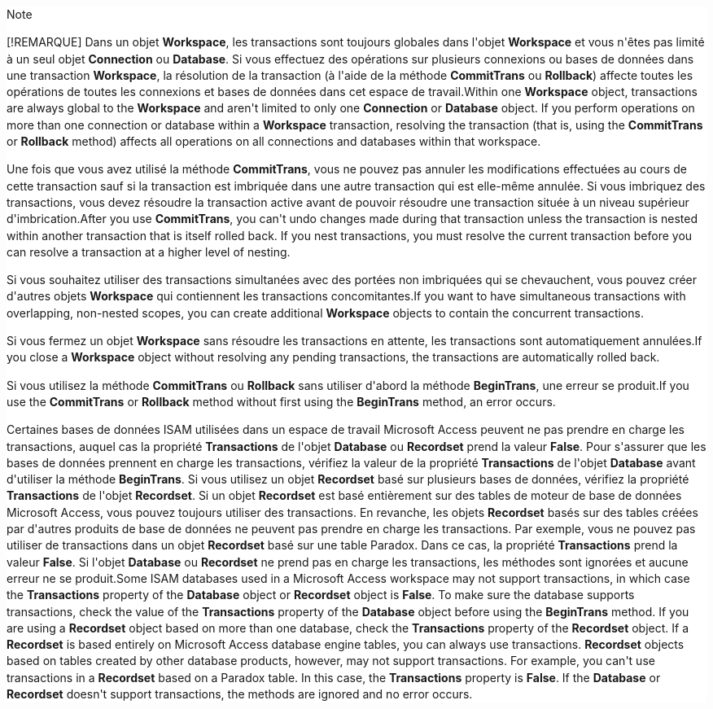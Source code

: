 > [!NOTE]
> <span data-ttu-id="2c499-p104">[!REMARQUE] Dans un objet **Workspace**, les transactions sont toujours globales dans l'objet **Workspace** et vous n'êtes pas limité à un seul objet **Connection** ou **Database**. Si vous effectuez des opérations sur plusieurs connexions ou bases de données dans une transaction **Workspace**, la résolution de la transaction (à l'aide de la méthode **CommitTrans** ou **Rollback**) affecte toutes les opérations de toutes les connexions et bases de données dans cet espace de travail.</span><span class="sxs-lookup"><span data-stu-id="2c499-p104">Within one **Workspace** object, transactions are always global to the **Workspace** and aren't limited to only one **Connection** or **Database** object. If you perform operations on more than one connection or database within a **Workspace** transaction, resolving the transaction (that is, using the **CommitTrans** or **Rollback** method) affects all operations on all connections and databases within that workspace.</span></span>

<span data-ttu-id="2c499-p105">Une fois que vous avez utilisé la méthode **CommitTrans**, vous ne pouvez pas annuler les modifications effectuées au cours de cette transaction sauf si la transaction est imbriquée dans une autre transaction qui est elle-même annulée. Si vous imbriquez des transactions, vous devez résoudre la transaction active avant de pouvoir résoudre une transaction située à un niveau supérieur d'imbrication.</span><span class="sxs-lookup"><span data-stu-id="2c499-p105">After you use **CommitTrans**, you can't undo changes made during that transaction unless the transaction is nested within another transaction that is itself rolled back. If you nest transactions, you must resolve the current transaction before you can resolve a transaction at a higher level of nesting.</span></span>

<span data-ttu-id="2c499-132">Si vous souhaitez utiliser des transactions simultanées avec des portées non imbriquées qui se chevauchent, vous pouvez créer d'autres objets **Workspace** qui contiennent les transactions concomitantes.</span><span class="sxs-lookup"><span data-stu-id="2c499-132">If you want to have simultaneous transactions with overlapping, non-nested scopes, you can create additional **Workspace** objects to contain the concurrent transactions.</span></span>

<span data-ttu-id="2c499-133">Si vous fermez un objet **Workspace** sans résoudre les transactions en attente, les transactions sont automatiquement annulées.</span><span class="sxs-lookup"><span data-stu-id="2c499-133">If you close a **Workspace** object without resolving any pending transactions, the transactions are automatically rolled back.</span></span>

<span data-ttu-id="2c499-134">Si vous utilisez la méthode **CommitTrans** ou **Rollback** sans utiliser d'abord la méthode **BeginTrans**, une erreur se produit.</span><span class="sxs-lookup"><span data-stu-id="2c499-134">If you use the **CommitTrans** or **Rollback** method without first using the **BeginTrans** method, an error occurs.</span></span>

<span data-ttu-id="2c499-p106">Certaines bases de données ISAM utilisées dans un espace de travail Microsoft Access peuvent ne pas prendre en charge les transactions, auquel cas la propriété **Transactions** de l'objet **Database** ou **Recordset** prend la valeur **False**. Pour s'assurer que les bases de données prennent en charge les transactions, vérifiez la valeur de la propriété **Transactions** de l'objet **Database** avant d'utiliser la méthode **BeginTrans**. Si vous utilisez un objet **Recordset** basé sur plusieurs bases de données, vérifiez la propriété **Transactions** de l'objet **Recordset**. Si un objet **Recordset** est basé entièrement sur des tables de moteur de base de données Microsoft Access, vous pouvez toujours utiliser des transactions. En revanche, les objets **Recordset** basés sur des tables créées par d'autres produits de base de données ne peuvent pas prendre en charge les transactions. Par exemple, vous ne pouvez pas utiliser de transactions dans un objet **Recordset** basé sur une table Paradox. Dans ce cas, la propriété **Transactions** prend la valeur **False**. Si l'objet **Database** ou **Recordset** ne prend pas en charge les transactions, les méthodes sont ignorées et aucune erreur ne se produit.</span><span class="sxs-lookup"><span data-stu-id="2c499-p106">Some ISAM databases used in a Microsoft Access workspace may not support transactions, in which case the **Transactions** property of the **Database** object or **Recordset** object is **False**. To make sure the database supports transactions, check the value of the **Transactions** property of the **Database** object before using the **BeginTrans** method. If you are using a **Recordset** object based on more than one database, check the **Transactions** property of the **Recordset** object. If a **Recordset** is based entirely on Microsoft Access database engine tables, you can always use transactions. **Recordset** objects based on tables created by other database products, however, may not support transactions. For example, you can't use transactions in a **Recordset** based on a Paradox table. In this case, the **Transactions** property is **False**. If the **Database** or **Recordset** doesn't support transactions, the methods are ignored and no error occurs.</span></span>
